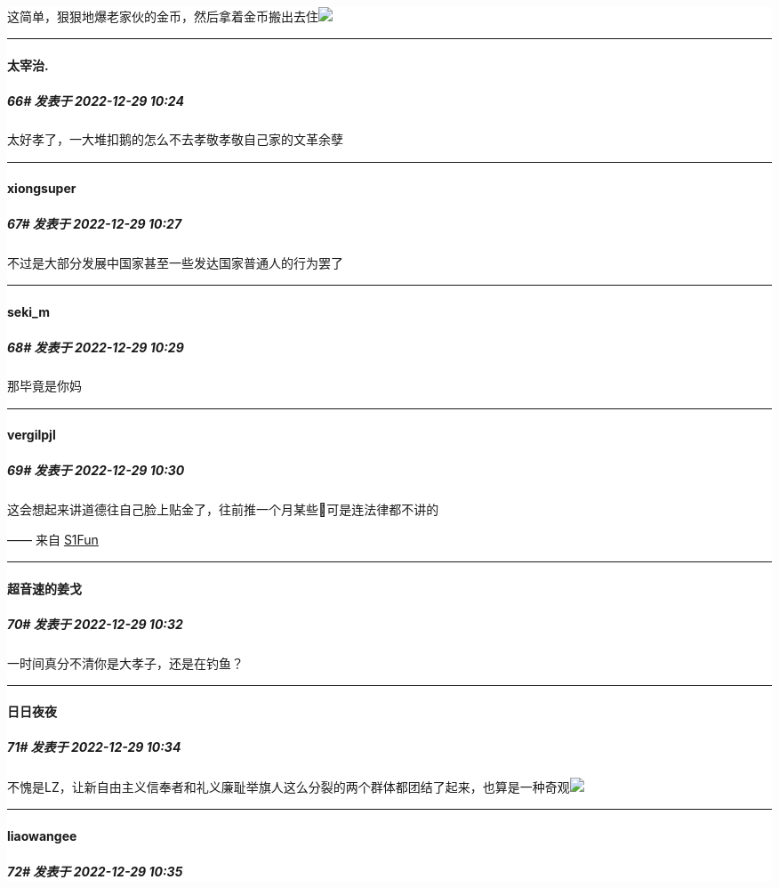 这简单，狠狠地爆老家伙的金币，然后拿着金币搬出去住<img src="https://static.saraba1st.com/image/smiley/face2017/066.png" referrerpolicy="no-referrer">



*****

####  太宰治.  
##### 66#       发表于 2022-12-29 10:24

太好孝了，一大堆扣鹅的怎么不去孝敬孝敬自己家的文革余孽

*****

####  xiongsuper  
##### 67#       发表于 2022-12-29 10:27

不过是大部分发展中国家甚至一些发达国家普通人的行为罢了

*****

####  seki_m  
##### 68#       发表于 2022-12-29 10:29

那毕竟是你妈

*****

####  vergilpjl  
##### 69#       发表于 2022-12-29 10:30

这会想起来讲道德往自己脸上贴金了，往前推一个月某些🐶可是连法律都不讲的

—— 来自 [S1Fun](https://s1fun.koalcat.com)



*****

####  超音速的姜戈  
##### 70#       发表于 2022-12-29 10:32

一时间真分不清你是大孝子，还是在钓鱼？

*****

####  日日夜夜  
##### 71#       发表于 2022-12-29 10:34

不愧是LZ，让新自由主义信奉者和礼义廉耻举旗人这么分裂的两个群体都团结了起来，也算是一种奇观<img src="https://static.saraba1st.com/image/smiley/face2017/066.png" referrerpolicy="no-referrer">

*****

####  liaowangee  
##### 72#       发表于 2022-12-29 10:35
